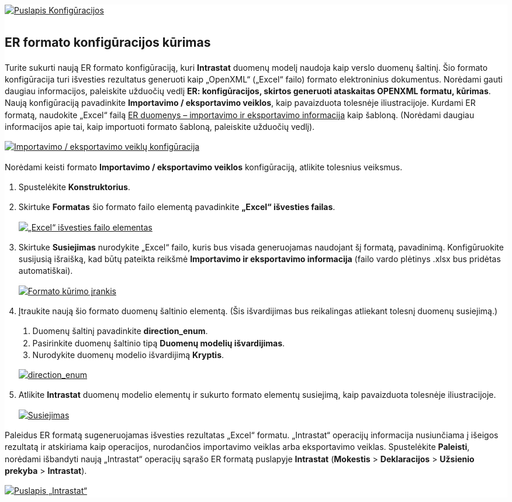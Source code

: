 [![Puslapis Konfigūracijos](./media/ger-power-bi-data-model-1024x371.png)](./media/ger-power-bi-data-model.png)

## <a name="design-an-er-format-configuration"></a>ER formato konfigūracijos kūrimas
Turite sukurti naują ER formato konfigūraciją, kuri **Intrastat** duomenų modelį naudoja kaip verslo duomenų šaltinį. Šio formato konfigūracija turi išvesties rezultatus generuoti kaip „OpenXML“ („Excel“ failo) formato elektroninius dokumentus. Norėdami gauti daugiau informacijos, paleiskite užduočių vedlį **ER: konfigūracijos, skirtos generuoti ataskaitas OPENXML formatu, kūrimas**. Naują konfigūraciją pavadinkite **Importavimo / eksportavimo veiklos**, kaip pavaizduota tolesnėje iliustracijoje. Kurdami ER formatą, naudokite „Excel“ failą [ER duomenys – importavimo ir eksportavimo informacija](https://go.microsoft.com/fwlink/?linkid=845208) kaip šabloną. (Norėdami daugiau informacijos apie tai, kaip importuoti formato šabloną, paleiskite užduočių vedlį).

[![Importavimo / eksportavimo veiklų konfigūracija](media/ger-power-bi-format-configuration.png)](media/ger-power-bi-format-configuration.png)

Norėdami keisti formato **Importavimo / eksportavimo veiklos** konfigūraciją, atlikite tolesnius veiksmus.

1. Spustelėkite **Konstruktorius**.
2. Skirtuke **Formatas** šio formato failo elementą pavadinkite **„Excel“ išvesties failas**.

    [![„Excel“ išvesties failo elementas](./media/ger-power-bi-format-configuration-file-element-name-1024x395.png)](./media/ger-power-bi-format-configuration-file-element-name.png)

3. Skirtuke **Susiejimas** nurodykite „Excel“ failo, kuris bus visada generuojamas naudojant šį formatą, pavadinimą. Konfigūruokite susijusią išraišką, kad būtų pateikta reikšmė **Importavimo ir eksportavimo informacija** (failo vardo plėtinys .xlsx bus pridėtas automatiškai).

    [![Formato kūrimo įrankis](./media/ger-power-bi-format-configuration-output-file-name-1024x396.png)](./media/ger-power-bi-format-configuration-output-file-name.png)

4. Įtraukite naują šio formato duomenų šaltinio elementą. (Šis išvardijimas bus reikalingas atliekant tolesnį duomenų susiejimą.)

    1. Duomenų šaltinį pavadinkite **direction\_enum**.
    2. Pasirinkite duomenų šaltinio tipą **Duomenų modelių išvardijimas**.
    3. Nurodykite duomenų modelio išvardijimą **Kryptis**.

    [![direction_enum](./media/ger-power-bi-format-configuration-mapping-added-enum-1024x454.png)](./media/ger-power-bi-format-configuration-mapping-added-enum.png)

5. Atlikite **Intrastat** duomenų modelio elementų ir sukurto formato elementų susiejimą, kaip pavaizduota tolesnėje iliustracijoje.

    [![Susiejimas](./media/ger-power-bi-format-configuration-mapping-details-1024x454.png)](./media/ger-power-bi-format-configuration-mapping-details.png)

Paleidus ER formatą sugeneruojamas išvesties rezultatas „Excel“ formatu. „Intrastat“ operacijų informacija nusiunčiama į išeigos rezultatą ir atskiriama kaip operacijos, nurodančios importavimo veiklas arba eksportavimo veiklas. Spustelėkite **Paleisti**, norėdami išbandyti naują „Intrastat“ operacijų sąrašo ER formatą puslapyje **Intrastat** (**Mokestis** &gt; **Deklaracijos** &gt; **Užsienio prekyba** &gt; **Intrastat**).

[![Puslapis „Intrastat“](./media/ger-power-bi-format-test-run-transactions-1024x322.png)](./media/ger-power-bi-format-test-run-transactions.png)
